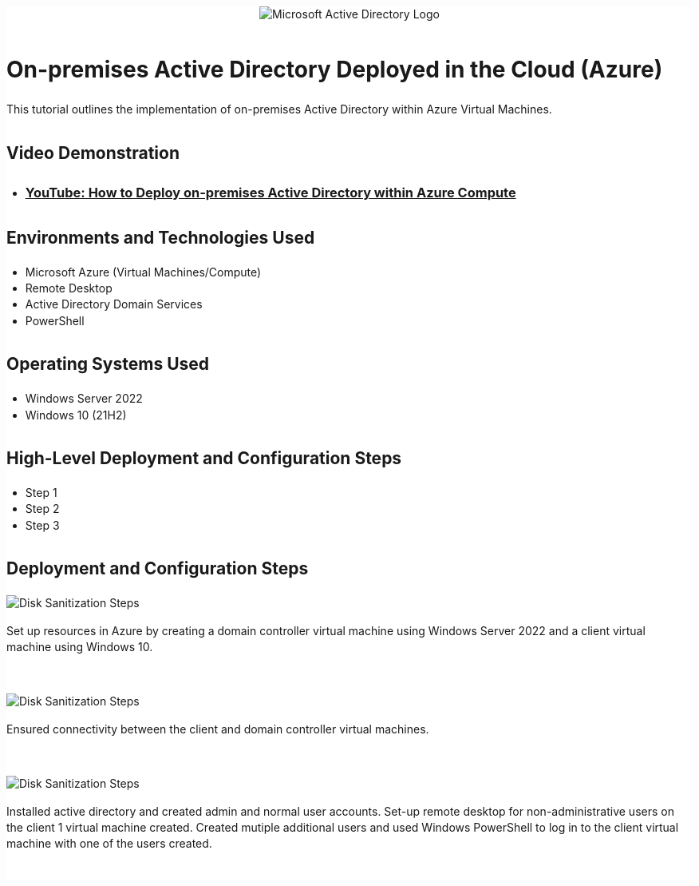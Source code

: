 <p align="center">
<img src="https://i.imgur.com/pU5A58S.png" alt="Microsoft Active Directory Logo"/>
</p>

<h1>On-premises Active Directory Deployed in the Cloud (Azure)</h1>
This tutorial outlines the implementation of on-premises Active Directory within Azure Virtual Machines.<br />


<h2>Video Demonstration</h2>

- ### [YouTube: How to Deploy on-premises Active Directory within Azure Compute](https://www.youtube.com)

<h2>Environments and Technologies Used</h2>

- Microsoft Azure (Virtual Machines/Compute)
- Remote Desktop
- Active Directory Domain Services
- PowerShell

<h2>Operating Systems Used </h2>

- Windows Server 2022
- Windows 10 (21H2)

<h2>High-Level Deployment and Configuration Steps</h2>

- Step 1
- Step 2
- Step 3


<h2>Deployment and Configuration Steps</h2>

<p>
<img src="https://[i.imgur.com/DJmEXEB.png](https://i.imgur.com/Dc4HuIR.png)" height="80%" width="80%" alt="Disk Sanitization Steps"/>
</p>
<p>
Set up resources in Azure by creating a domain controller virtual machine using Windows Server 2022 and a client virtual machine using Windows 10.
</p>
<br />

<p>
<img src="https://i.imgur.com/DJmEXEB.png" height="80%" width="80%" alt="Disk Sanitization Steps"/>
</p>
<p>
Ensured connectivity between the client and domain controller virtual machines.
</p>
<br />

<p>
<img src="https://i.imgur.com/DJmEXEB.png" height="80%" width="80%" alt="Disk Sanitization Steps"/>
</p>
<p>
Installed active directory and created admin and normal user accounts. Set-up remote desktop for non-administrative users on the client 1 virtual machine created. Created mutiple additional users and used Windows PowerShell to log in to the client virtual machine with one of the users created.
</p>
<br />
